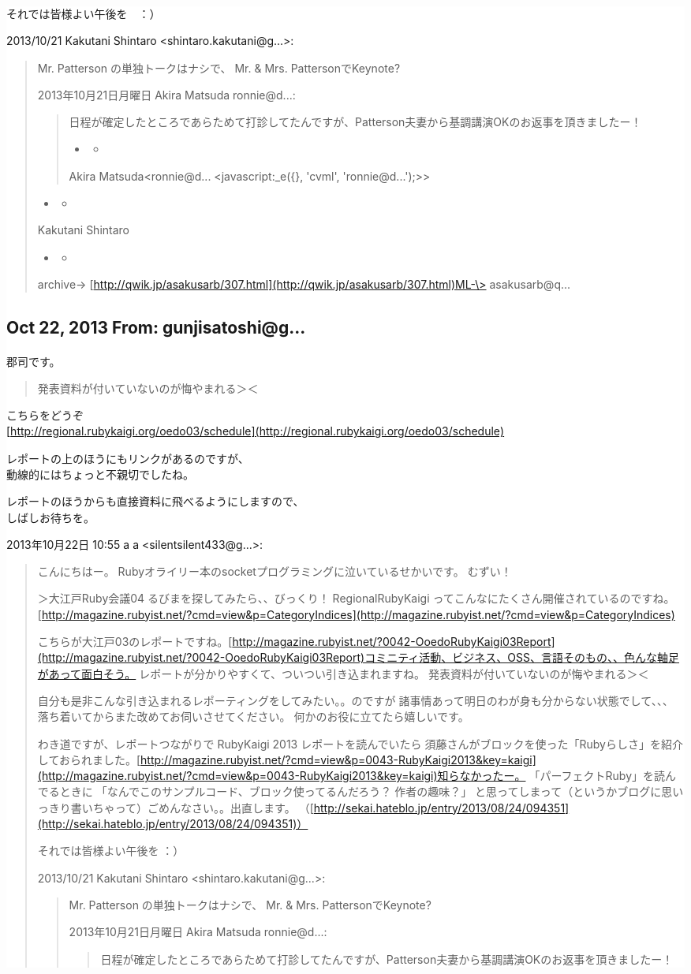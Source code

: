それでは皆様よい午後を　：）

2013/10/21 Kakutani Shintaro \<shintaro.kakutani@g...\>:

> Mr. Patterson の単独トークはナシで、 Mr. & Mrs. PattersonでKeynote?
> 
> 2013年10月21日月曜日 Akira Matsuda ronnie@d...:
> 
> > 日程が確定したところであらためて打診してたんですが、Patterson夫妻から基調講演OKのお返事を頂きましたー！
> > 
> > - -
> > 
> > Akira Matsuda\<ronnie@d... \<javascript:\_e({}, 'cvml', 'ronnie@d...');\>\>
> - -
> 
> Kakutani Shintaro
> 
> - -
> 
> archive-\> [http://qwik.jp/asakusarb/307.html](http://qwik.jp/asakusarb/307.html)ML-\> asakusarb@q...
## Oct 22, 2013 From: gunjisatoshi@g...

郡司です。

> 発表資料が付いていないのが悔やまれる＞＜

こちらをどうぞ  
[http://regional.rubykaigi.org/oedo03/schedule](http://regional.rubykaigi.org/oedo03/schedule)

レポートの上のほうにもリンクがあるのですが、  
動線的にはちょっと不親切でしたね。

レポートのほうからも直接資料に飛べるようにしますので、  
しばしお待ちを。

2013年10月22日 10:55 a a \<silentsilent433@g...\>:

> こんにちはー。 Rubyオライリー本のsocketプログラミングに泣いているせかいです。 むずい！
> 
> ＞大江戸Ruby会議04 るびまを探してみたら、、びっくり！ RegionalRubyKaigi ってこんなにたくさん開催されているのですね。[http://magazine.rubyist.net/?cmd=view&p=CategoryIndices](http://magazine.rubyist.net/?cmd=view&p=CategoryIndices)
> 
> こちらが大江戸03のレポートですね。[http://magazine.rubyist.net/?0042-OoedoRubyKaigi03Report](http://magazine.rubyist.net/?0042-OoedoRubyKaigi03Report)コミニティ活動、ビジネス、OSS、言語そのもの、、色んな軸足があって面白そう。 レポートが分かりやすくて、ついつい引き込まれますね。 発表資料が付いていないのが悔やまれる＞＜
> 
> 自分も是非こんな引き込まれるレポーティングをしてみたい。。のですが 諸事情あって明日のわが身も分からない状態でして、、、 落ち着いてからまた改めてお伺いさせてください。 何かのお役に立てたら嬉しいです。
> 
> わき道ですが、レポートつながりで RubyKaigi 2013 レポートを読んでいたら 須藤さんがブロックを使った「Rubyらしさ」を紹介しておられました。[http://magazine.rubyist.net/?cmd=view&p=0043-RubyKaigi2013&key=kaigi](http://magazine.rubyist.net/?cmd=view&p=0043-RubyKaigi2013&key=kaigi)知らなかったー。 「パーフェクトRuby」を読んでるときに 「なんでこのサンプルコード、ブロック使ってるんだろう？ 作者の趣味？」 と思ってしまって（というかブログに思いっきり書いちゃって）ごめんなさい。。出直します。 （[http://sekai.hateblo.jp/entry/2013/08/24/094351](http://sekai.hateblo.jp/entry/2013/08/24/094351)）
> 
> それでは皆様よい午後を ：）
> 
> 2013/10/21 Kakutani Shintaro \<shintaro.kakutani@g...\>:
> 
> > Mr. Patterson の単独トークはナシで、 Mr. & Mrs. PattersonでKeynote?
> > 
> > 2013年10月21日月曜日 Akira Matsuda ronnie@d...:
> > 
> > > 日程が確定したところであらためて打診してたんですが、Patterson夫妻から基調講演OKのお返事を頂きましたー！
> > > 